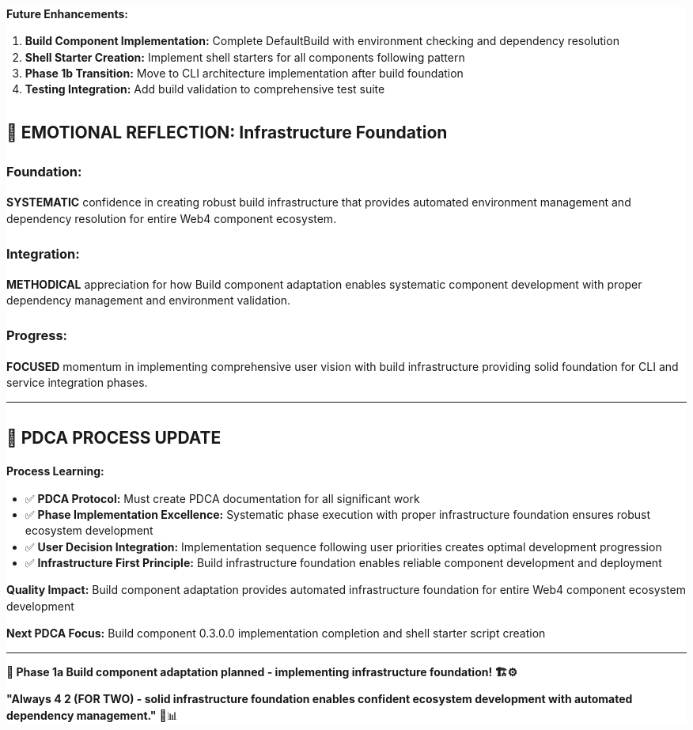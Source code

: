 **Future Enhancements:**
1. **Build Component Implementation:** Complete DefaultBuild with environment checking and dependency resolution
2. **Shell Starter Creation:** Implement shell starters for all components following pattern
3. **Phase 1b Transition:** Move to CLI architecture implementation after build foundation
4. **Testing Integration:** Add build validation to comprehensive test suite

## **💫 EMOTIONAL REFLECTION: Infrastructure Foundation**

### **Foundation:**
**SYSTEMATIC** confidence in creating robust build infrastructure that provides automated environment management and dependency resolution for entire Web4 component ecosystem.

### **Integration:**
**METHODICAL** appreciation for how Build component adaptation enables systematic component development with proper dependency management and environment validation.

### **Progress:**
**FOCUSED** momentum in implementing comprehensive user vision with build infrastructure providing solid foundation for CLI and service integration phases.

---
## **🎯 PDCA PROCESS UPDATE**

**Process Learning:**
- ✅ **PDCA Protocol:** Must create PDCA documentation for all significant work
- ✅ **Phase Implementation Excellence:** Systematic phase execution with proper infrastructure foundation ensures robust ecosystem development  
- ✅ **User Decision Integration:** Implementation sequence following user priorities creates optimal development progression
- ✅ **Infrastructure First Principle:** Build infrastructure foundation enables reliable component development and deployment

**Quality Impact:** Build component adaptation provides automated infrastructure foundation for entire Web4 component ecosystem development

**Next PDCA Focus:** Build component 0.3.0.0 implementation completion and shell starter script creation

---

**🎯 Phase 1a Build component adaptation planned - implementing infrastructure foundation! 🏗️⚙️**

**"Always 4 2 (FOR TWO) - solid infrastructure foundation enables confident ecosystem development with automated dependency management."** 🔧📊